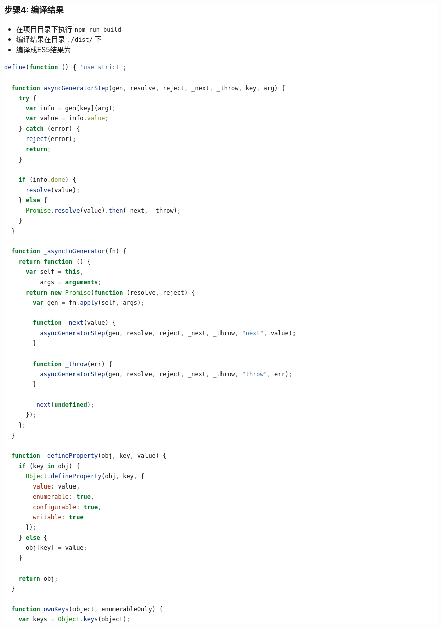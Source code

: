 
### 步骤4: 编译结果 

- 在项目目录下执行 `npm run build`
- 编译结果在目录 `./dist/` 下
- 编译成ES5结果为

```js
define(function () { 'use strict';

  function asyncGeneratorStep(gen, resolve, reject, _next, _throw, key, arg) {
    try {
      var info = gen[key](arg);
      var value = info.value;
    } catch (error) {
      reject(error);
      return;
    }

    if (info.done) {
      resolve(value);
    } else {
      Promise.resolve(value).then(_next, _throw);
    }
  }

  function _asyncToGenerator(fn) {
    return function () {
      var self = this,
          args = arguments;
      return new Promise(function (resolve, reject) {
        var gen = fn.apply(self, args);

        function _next(value) {
          asyncGeneratorStep(gen, resolve, reject, _next, _throw, "next", value);
        }

        function _throw(err) {
          asyncGeneratorStep(gen, resolve, reject, _next, _throw, "throw", err);
        }

        _next(undefined);
      });
    };
  }

  function _defineProperty(obj, key, value) {
    if (key in obj) {
      Object.defineProperty(obj, key, {
        value: value,
        enumerable: true,
        configurable: true,
        writable: true
      });
    } else {
      obj[key] = value;
    }

    return obj;
  }

  function ownKeys(object, enumerableOnly) {
    var keys = Object.keys(object);

```